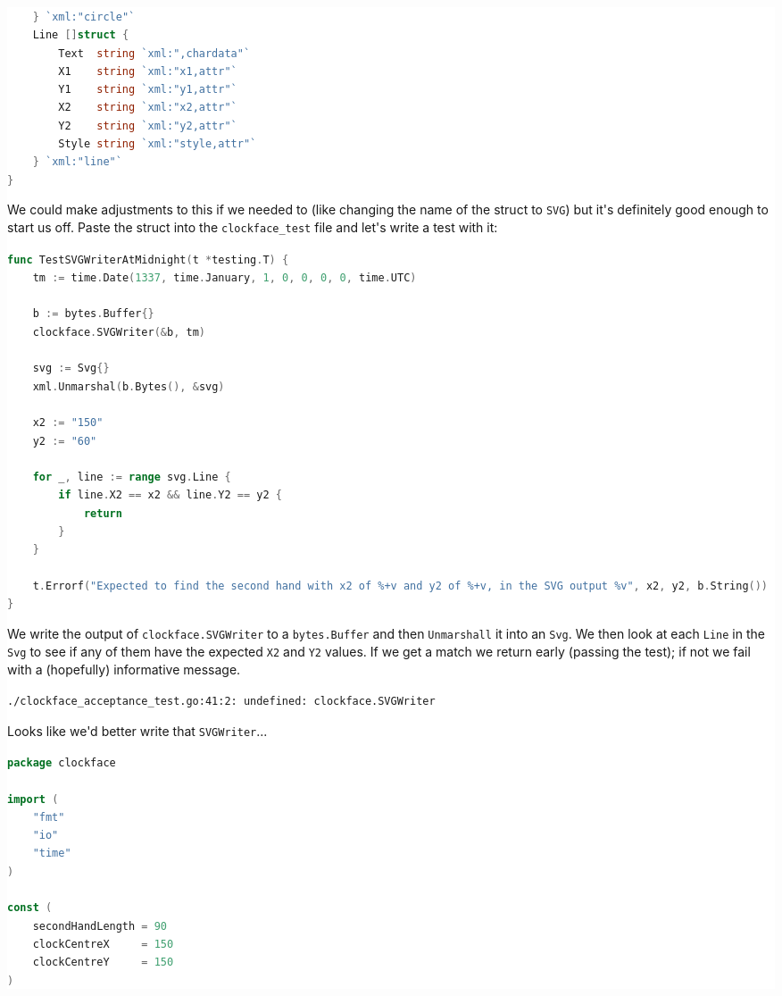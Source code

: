 ```go
	} `xml:"circle"`
	Line []struct {
		Text  string `xml:",chardata"`
		X1    string `xml:"x1,attr"`
		Y1    string `xml:"y1,attr"`
		X2    string `xml:"x2,attr"`
		Y2    string `xml:"y2,attr"`
		Style string `xml:"style,attr"`
	} `xml:"line"`
}
```

We could make adjustments to this if we needed to (like changing the name of the
struct to `SVG`) but it's definitely good enough to start us off. Paste the
struct into the `clockface_test` file and let's write a test with it:

```go
func TestSVGWriterAtMidnight(t *testing.T) {
	tm := time.Date(1337, time.January, 1, 0, 0, 0, 0, time.UTC)

	b := bytes.Buffer{}
	clockface.SVGWriter(&b, tm)

	svg := Svg{}
	xml.Unmarshal(b.Bytes(), &svg)

	x2 := "150"
	y2 := "60"

	for _, line := range svg.Line {
		if line.X2 == x2 && line.Y2 == y2 {
			return
		}
	}

	t.Errorf("Expected to find the second hand with x2 of %+v and y2 of %+v, in the SVG output %v", x2, y2, b.String())
}
```

We write the output of `clockface.SVGWriter` to a `bytes.Buffer`
and then `Unmarshall` it into an `Svg`. We then look at each `Line` in the `Svg`
to see if any of them have the expected `X2` and `Y2` values. If we get a match
we return early (passing the test); if not we fail with a (hopefully)
informative message.


```sh
./clockface_acceptance_test.go:41:2: undefined: clockface.SVGWriter
```

Looks like we'd better write that `SVGWriter`...

```go
package clockface

import (
	"fmt"
	"io"
	"time"
)

const (
	secondHandLength = 90
	clockCentreX     = 150
	clockCentreY     = 150
)
```